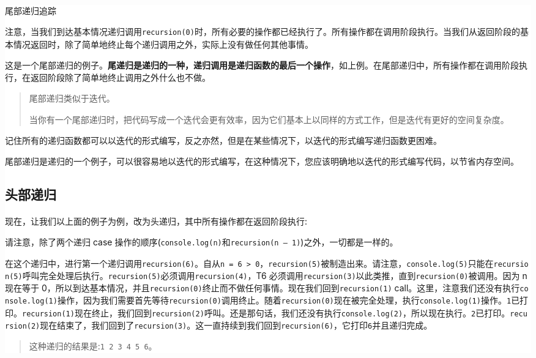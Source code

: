 尾部递归追踪

注意，当我们到达基本情况递归调用`recursion(0)`时，所有必要的操作都已经执行了。所有操作都在调用阶段执行。当我们从返回阶段的基本情况返回时，除了简单地终止每个递归调用之外，实际上没有做任何其他事情。

这是一个尾部递归的例子。**尾递归是递归的一种，递归调用是递归函数的最后一个操作**，如上例。在尾部递归中，所有操作都在调用阶段执行，在返回阶段除了简单地终止调用之外什么也不做。

> 尾部递归类似于迭代。
> 
> 当你有一个尾部递归时，把代码写成一个迭代会更有效率，因为它们基本上以同样的方式工作，但是迭代有更好的空间复杂度。

记住所有的递归函数都可以以迭代的形式编写，反之亦然，但是在某些情况下，以迭代的形式编写递归函数更困难。

尾部递归是递归的一个例子，可以很容易地以迭代的形式编写，在这种情况下，您应该明确地以迭代的形式编写代码，以节省内存空间。

## **头部递归**

现在，让我们以上面的例子为例，改为头递归，其中所有操作都在返回阶段执行:

请注意，除了两个递归 case 操作的顺序(`console.log(n)`和`recursion(n — 1)`)之外，一切都是一样的。

在这个递归中，进行第一个递归调用`recursion(6)`。自从`n = 6 > 0`，`recursion(5)`被制造出来。请注意，`console.log(5)`只能在`recursion(5)`呼叫完全处理后执行。`recursion(5)`必须调用`recursion(4)`，T6 必须调用`recursion(3)`以此类推，直到`recursion(0)`被调用。因为 n 现在等于 0，所以到达基本情况，并且`recursion(0)`终止而不做任何事情。现在我们回到`recursion(1)` call。这里，注意我们还没有执行`console.log(1)`操作，因为我们需要首先等待`recursion(0)`调用终止。随着`recursion(0)`现在被完全处理，执行`console.log(1)`操作。`1`已打印。`recursion(1)`现在终止，我们回到`recursion(2)`呼叫。还是那句话，我们还没有执行`console.log(2)`，所以现在执行。`2`已打印。`recursion(2)`现在结束了，我们回到了`recursion(3)`。这一直持续到我们回到`recursion(6)`，它打印`6`并且递归完成。

> 这种递归的结果是:`1 2 3 4 5 6`。
